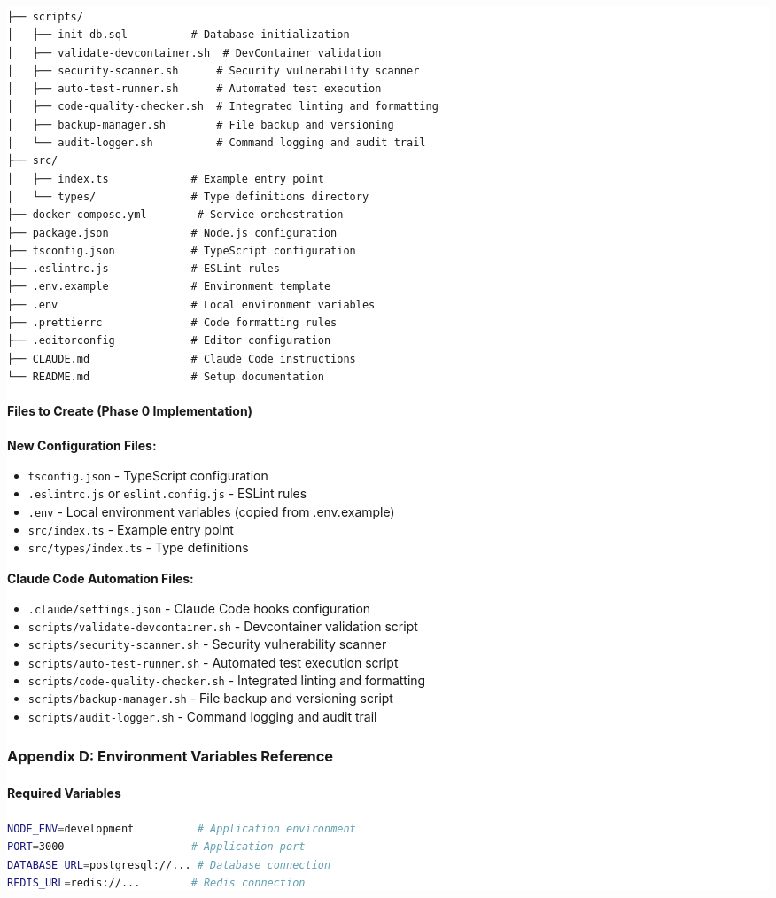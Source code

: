 ```
├── scripts/
│   ├── init-db.sql          # Database initialization
│   ├── validate-devcontainer.sh  # DevContainer validation
│   ├── security-scanner.sh      # Security vulnerability scanner
│   ├── auto-test-runner.sh      # Automated test execution
│   ├── code-quality-checker.sh  # Integrated linting and formatting
│   ├── backup-manager.sh        # File backup and versioning
│   └── audit-logger.sh          # Command logging and audit trail
├── src/
│   ├── index.ts             # Example entry point
│   └── types/               # Type definitions directory
├── docker-compose.yml        # Service orchestration
├── package.json             # Node.js configuration
├── tsconfig.json            # TypeScript configuration
├── .eslintrc.js             # ESLint rules
├── .env.example             # Environment template
├── .env                     # Local environment variables
├── .prettierrc              # Code formatting rules
├── .editorconfig            # Editor configuration
├── CLAUDE.md                # Claude Code instructions
└── README.md                # Setup documentation
```

#### Files to Create (Phase 0 Implementation)

**New Configuration Files:**

- `tsconfig.json` - TypeScript configuration
- `.eslintrc.js` or `eslint.config.js` - ESLint rules
- `.env` - Local environment variables (copied from .env.example)
- `src/index.ts` - Example entry point
- `src/types/index.ts` - Type definitions

**Claude Code Automation Files:**

- `.claude/settings.json` - Claude Code hooks configuration
- `scripts/validate-devcontainer.sh` - Devcontainer validation script
- `scripts/security-scanner.sh` - Security vulnerability scanner
- `scripts/auto-test-runner.sh` - Automated test execution script
- `scripts/code-quality-checker.sh` - Integrated linting and formatting
- `scripts/backup-manager.sh` - File backup and versioning script
- `scripts/audit-logger.sh` - Command logging and audit trail

### Appendix D: Environment Variables Reference

#### Required Variables

```bash
NODE_ENV=development          # Application environment
PORT=3000                    # Application port
DATABASE_URL=postgresql://... # Database connection
REDIS_URL=redis://...        # Redis connection
```
